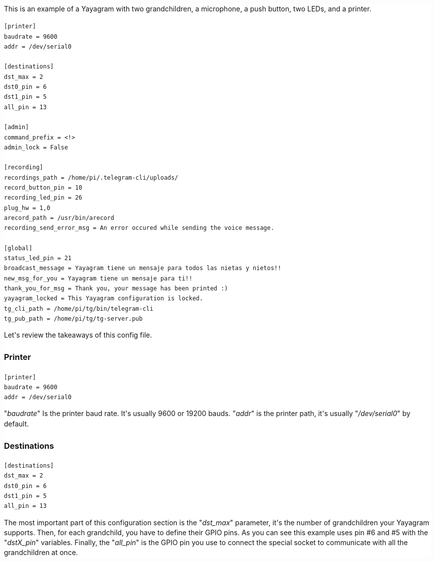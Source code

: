 This is an example of a Yayagram with two grandchildren, a microphone, a push button, two LEDs, and a printer.
```
[printer]
baudrate = 9600
addr = /dev/serial0

[destinations]
dst_max = 2
dst0_pin = 6
dst1_pin = 5
all_pin = 13

[admin]
command_prefix = <!>
admin_lock = False

[recording]
recordings_path = /home/pi/.telegram-cli/uploads/
record_button_pin = 10
recording_led_pin = 26
plug_hw = 1,0
arecord_path = /usr/bin/arecord
recording_send_error_msg = An error occured while sending the voice message.

[global]
status_led_pin = 21
broadcast_message = Yayagram tiene un mensaje para todos las nietas y nietos!!
new_msg_for_you = Yayagram tiene un mensaje para ti!!
thank_you_for_msg = Thank you, your message has been printed :)
yayagram_locked = This Yayagram configuration is locked.
tg_cli_path = /home/pi/tg/bin/telegram-cli
tg_pub_path = /home/pi/tg/tg-server.pub
```

Let's review the takeaways of this config file.

### Printer
```
[printer]
baudrate = 9600
addr = /dev/serial0
```
"*baudrate*" Is the printer baud rate.
It's usually 9600 or 19200 bauds.
"*addr*" is the printer path, it's usually "*/dev/serial0*" by default.

### Destinations
```
[destinations]
dst_max = 2
dst0_pin = 6
dst1_pin = 5
all_pin = 13
```
The most important part of this configuration section is the "*dst_max*" parameter, it's the number of grandchildren your Yayagram supports. Then, for each grandchild, you have to define their GPIO pins. As you can see this example uses pin #6 and #5 with the "*dstX_pin*" variables. Finally, the "*all_pin*" is the GPIO pin you use to connect the special socket to communicate with all the grandchildren at once.
